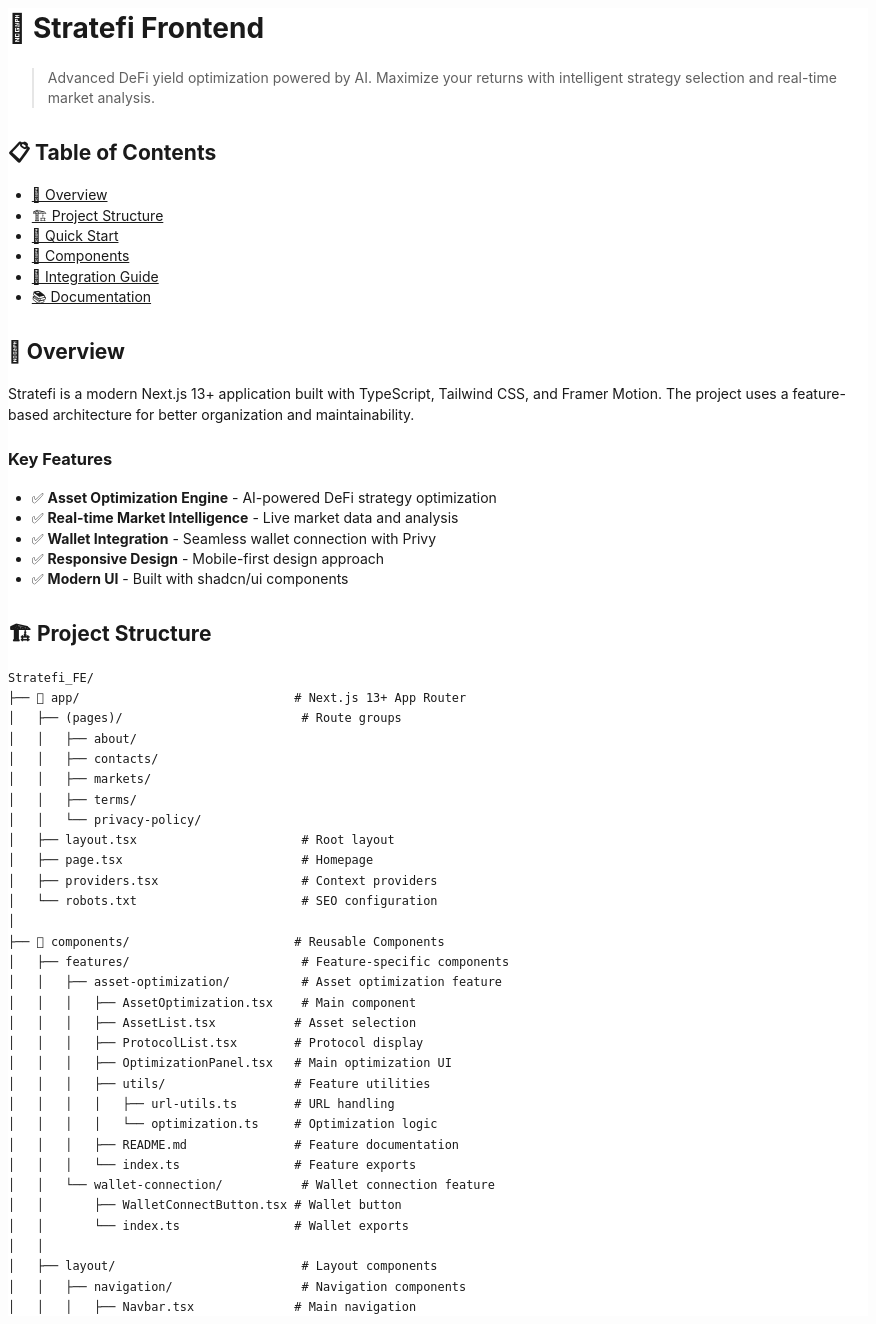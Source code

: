 # 🚀 Stratefi Frontend

> Advanced DeFi yield optimization powered by AI. Maximize your returns with intelligent strategy selection and real-time market analysis.

## 📋 **Table of Contents**

- [🎯 Overview](#overview)
- [🏗️ Project Structure](#project-structure)
- [🚀 Quick Start](#quick-start)
- [🧩 Components](#components)
- [🔌 Integration Guide](#integration-guide)
- [📚 Documentation](#documentation)

## 🎯 **Overview**

Stratefi is a modern Next.js 13+ application built with TypeScript, Tailwind CSS, and Framer Motion. The project uses a feature-based architecture for better organization and maintainability.

### **Key Features**

- ✅ **Asset Optimization Engine** - AI-powered DeFi strategy optimization
- ✅ **Real-time Market Intelligence** - Live market data and analysis
- ✅ **Wallet Integration** - Seamless wallet connection with Privy
- ✅ **Responsive Design** - Mobile-first design approach
- ✅ **Modern UI** - Built with shadcn/ui components

## 🏗️ **Project Structure**

```
Stratefi_FE/
├── 📱 app/                              # Next.js 13+ App Router
│   ├── (pages)/                         # Route groups
│   │   ├── about/
│   │   ├── contacts/
│   │   ├── markets/
│   │   ├── terms/
│   │   └── privacy-policy/
│   ├── layout.tsx                       # Root layout
│   ├── page.tsx                         # Homepage
│   ├── providers.tsx                    # Context providers
│   └── robots.txt                       # SEO configuration
│
├── 🧩 components/                       # Reusable Components
│   ├── features/                        # Feature-specific components
│   │   ├── asset-optimization/          # Asset optimization feature
│   │   │   ├── AssetOptimization.tsx    # Main component
│   │   │   ├── AssetList.tsx           # Asset selection
│   │   │   ├── ProtocolList.tsx        # Protocol display
│   │   │   ├── OptimizationPanel.tsx   # Main optimization UI
│   │   │   ├── utils/                  # Feature utilities
│   │   │   │   ├── url-utils.ts        # URL handling
│   │   │   │   └── optimization.ts     # Optimization logic
│   │   │   ├── README.md               # Feature documentation
│   │   │   └── index.ts                # Feature exports
│   │   └── wallet-connection/           # Wallet connection feature
│   │       ├── WalletConnectButton.tsx # Wallet button
│   │       └── index.ts                # Wallet exports
│   │
│   ├── layout/                          # Layout components
│   │   ├── navigation/                  # Navigation components
│   │   │   ├── Navbar.tsx              # Main navigation
```